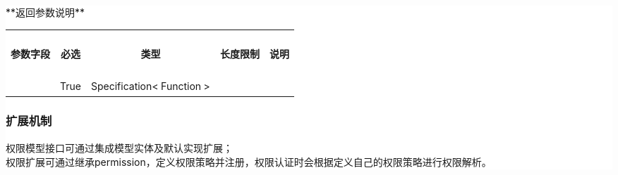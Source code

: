 </table>  
**返回参数说明**  
<table>
  <tr>
    <th><br>  参数字段<br>  </th>
    <th><br>  必选<br>  </th>
    <th><br>  类型<br>  </th>
    <th><br>  长度限制<br>  </th>
    <th><br>  说明<br>  </th>
  </tr>
  <tr>
    <td></td>
    <td><br>  True<br>  </td>
    <td><br>  Specification< Function > <br>  </td>
    <td></td>
    <td></td>
  </tr>
</table>  


### 扩展机制 ###
权限模型接口可通过集成模型实体及默认实现扩展；  
权限扩展可通过继承permission，定义权限策略并注册，权限认证时会根据定义自己的权限策略进行权限解析。  
